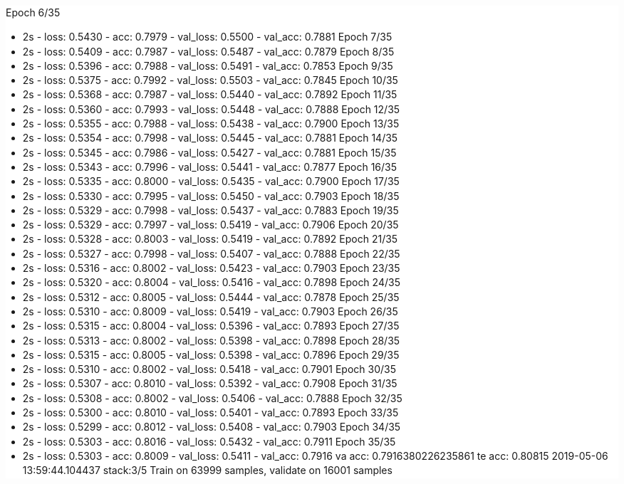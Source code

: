 Epoch 6/35
 - 2s - loss: 0.5430 - acc: 0.7979 - val_loss: 0.5500 - val_acc: 0.7881
Epoch 7/35
 - 2s - loss: 0.5409 - acc: 0.7987 - val_loss: 0.5487 - val_acc: 0.7879
Epoch 8/35
 - 2s - loss: 0.5396 - acc: 0.7988 - val_loss: 0.5491 - val_acc: 0.7853
Epoch 9/35
 - 2s - loss: 0.5375 - acc: 0.7992 - val_loss: 0.5503 - val_acc: 0.7845
Epoch 10/35
 - 2s - loss: 0.5368 - acc: 0.7987 - val_loss: 0.5440 - val_acc: 0.7892
Epoch 11/35
 - 2s - loss: 0.5360 - acc: 0.7993 - val_loss: 0.5448 - val_acc: 0.7888
Epoch 12/35
 - 2s - loss: 0.5355 - acc: 0.7988 - val_loss: 0.5438 - val_acc: 0.7900
Epoch 13/35
 - 2s - loss: 0.5354 - acc: 0.7998 - val_loss: 0.5445 - val_acc: 0.7881
Epoch 14/35
 - 2s - loss: 0.5345 - acc: 0.7986 - val_loss: 0.5427 - val_acc: 0.7881
Epoch 15/35
 - 2s - loss: 0.5343 - acc: 0.7996 - val_loss: 0.5441 - val_acc: 0.7877
Epoch 16/35
 - 2s - loss: 0.5335 - acc: 0.8000 - val_loss: 0.5435 - val_acc: 0.7900
Epoch 17/35
 - 2s - loss: 0.5330 - acc: 0.7995 - val_loss: 0.5450 - val_acc: 0.7903
Epoch 18/35
 - 2s - loss: 0.5329 - acc: 0.7998 - val_loss: 0.5437 - val_acc: 0.7883
Epoch 19/35
 - 2s - loss: 0.5329 - acc: 0.7997 - val_loss: 0.5419 - val_acc: 0.7906
Epoch 20/35
 - 2s - loss: 0.5328 - acc: 0.8003 - val_loss: 0.5419 - val_acc: 0.7892
Epoch 21/35
 - 2s - loss: 0.5327 - acc: 0.7998 - val_loss: 0.5407 - val_acc: 0.7888
Epoch 22/35
 - 2s - loss: 0.5316 - acc: 0.8002 - val_loss: 0.5423 - val_acc: 0.7903
Epoch 23/35
 - 2s - loss: 0.5320 - acc: 0.8004 - val_loss: 0.5416 - val_acc: 0.7898
Epoch 24/35
 - 2s - loss: 0.5312 - acc: 0.8005 - val_loss: 0.5444 - val_acc: 0.7878
Epoch 25/35
 - 2s - loss: 0.5310 - acc: 0.8009 - val_loss: 0.5419 - val_acc: 0.7903
Epoch 26/35
 - 2s - loss: 0.5315 - acc: 0.8004 - val_loss: 0.5396 - val_acc: 0.7893
Epoch 27/35
 - 2s - loss: 0.5313 - acc: 0.8002 - val_loss: 0.5398 - val_acc: 0.7898
Epoch 28/35
 - 2s - loss: 0.5315 - acc: 0.8005 - val_loss: 0.5398 - val_acc: 0.7896
Epoch 29/35
 - 2s - loss: 0.5310 - acc: 0.8002 - val_loss: 0.5418 - val_acc: 0.7901
Epoch 30/35
 - 2s - loss: 0.5307 - acc: 0.8010 - val_loss: 0.5392 - val_acc: 0.7908
Epoch 31/35
 - 2s - loss: 0.5308 - acc: 0.8002 - val_loss: 0.5406 - val_acc: 0.7888
Epoch 32/35
 - 2s - loss: 0.5300 - acc: 0.8010 - val_loss: 0.5401 - val_acc: 0.7893
Epoch 33/35
 - 2s - loss: 0.5299 - acc: 0.8012 - val_loss: 0.5408 - val_acc: 0.7903
Epoch 34/35
 - 2s - loss: 0.5303 - acc: 0.8016 - val_loss: 0.5432 - val_acc: 0.7911
Epoch 35/35
 - 2s - loss: 0.5303 - acc: 0.8009 - val_loss: 0.5411 - val_acc: 0.7916
va acc: 0.7916380226235861
te acc: 0.80815
2019-05-06 13:59:44.104437 stack:3/5
Train on 63999 samples, validate on 16001 samples